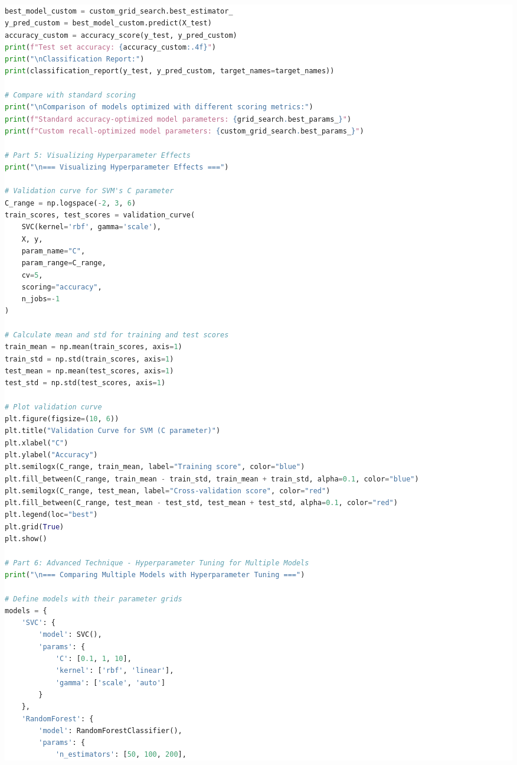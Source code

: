 ```python
best_model_custom = custom_grid_search.best_estimator_
y_pred_custom = best_model_custom.predict(X_test)
accuracy_custom = accuracy_score(y_test, y_pred_custom)
print(f"Test set accuracy: {accuracy_custom:.4f}")
print("\nClassification Report:")
print(classification_report(y_test, y_pred_custom, target_names=target_names))

# Compare with standard scoring
print("\nComparison of models optimized with different scoring metrics:")
print(f"Standard accuracy-optimized model parameters: {grid_search.best_params_}")
print(f"Custom recall-optimized model parameters: {custom_grid_search.best_params_}")

# Part 5: Visualizing Hyperparameter Effects
print("\n=== Visualizing Hyperparameter Effects ===")

# Validation curve for SVM's C parameter
C_range = np.logspace(-2, 3, 6)
train_scores, test_scores = validation_curve(
    SVC(kernel='rbf', gamma='scale'), 
    X, y,
    param_name="C", 
    param_range=C_range,
    cv=5,
    scoring="accuracy",
    n_jobs=-1
)

# Calculate mean and std for training and test scores
train_mean = np.mean(train_scores, axis=1)
train_std = np.std(train_scores, axis=1)
test_mean = np.mean(test_scores, axis=1)
test_std = np.std(test_scores, axis=1)

# Plot validation curve
plt.figure(figsize=(10, 6))
plt.title("Validation Curve for SVM (C parameter)")
plt.xlabel("C")
plt.ylabel("Accuracy")
plt.semilogx(C_range, train_mean, label="Training score", color="blue")
plt.fill_between(C_range, train_mean - train_std, train_mean + train_std, alpha=0.1, color="blue")
plt.semilogx(C_range, test_mean, label="Cross-validation score", color="red")
plt.fill_between(C_range, test_mean - test_std, test_mean + test_std, alpha=0.1, color="red")
plt.legend(loc="best")
plt.grid(True)
plt.show()

# Part 6: Advanced Technique - Hyperparameter Tuning for Multiple Models
print("\n=== Comparing Multiple Models with Hyperparameter Tuning ===")

# Define models with their parameter grids
models = {
    'SVC': {
        'model': SVC(),
        'params': {
            'C': [0.1, 1, 10],
            'kernel': ['rbf', 'linear'],
            'gamma': ['scale', 'auto']
        }
    },
    'RandomForest': {
        'model': RandomForestClassifier(),
        'params': {
            'n_estimators': [50, 100, 200],
```